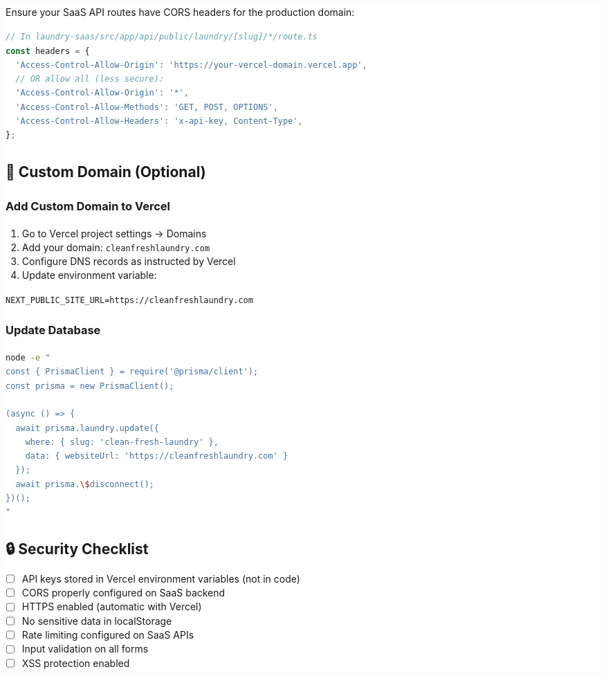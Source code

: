 Ensure your SaaS API routes have CORS headers for the production domain:

```typescript
// In laundry-saas/src/app/api/public/laundry/[slug]/*/route.ts
const headers = {
  'Access-Control-Allow-Origin': 'https://your-vercel-domain.vercel.app',
  // OR allow all (less secure):
  'Access-Control-Allow-Origin': '*',
  'Access-Control-Allow-Methods': 'GET, POST, OPTIONS',
  'Access-Control-Allow-Headers': 'x-api-key, Content-Type',
};
```

## 🎯 Custom Domain (Optional)

### Add Custom Domain to Vercel

1. Go to Vercel project settings → Domains
2. Add your domain: `cleanfreshlaundry.com`
3. Configure DNS records as instructed by Vercel
4. Update environment variable:

```env
NEXT_PUBLIC_SITE_URL=https://cleanfreshlaundry.com
```

### Update Database

```bash
node -e "
const { PrismaClient } = require('@prisma/client');
const prisma = new PrismaClient();

(async () => {
  await prisma.laundry.update({
    where: { slug: 'clean-fresh-laundry' },
    data: { websiteUrl: 'https://cleanfreshlaundry.com' }
  });
  await prisma.\$disconnect();
})();
"
```

## 🔒 Security Checklist

- [ ] API keys stored in Vercel environment variables (not in code)
- [ ] CORS properly configured on SaaS backend
- [ ] HTTPS enabled (automatic with Vercel)
- [ ] No sensitive data in localStorage
- [ ] Rate limiting configured on SaaS APIs
- [ ] Input validation on all forms
- [ ] XSS protection enabled
